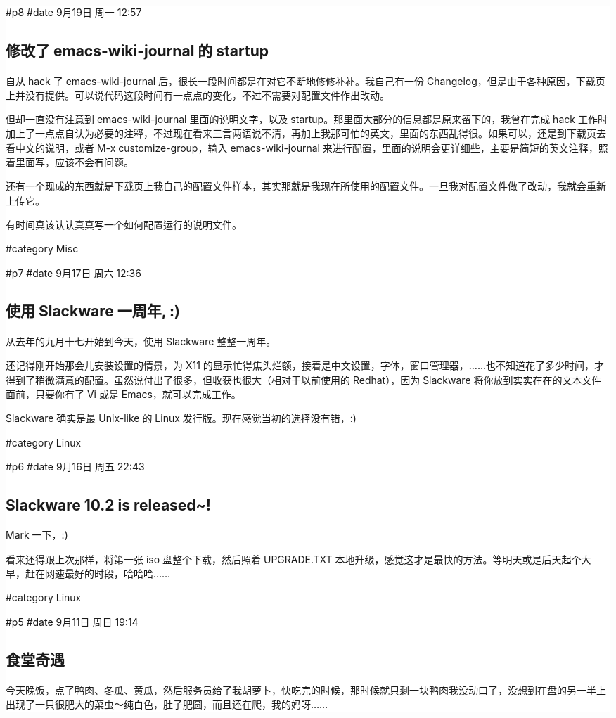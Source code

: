 #p8
#date 9月19日 周一 12:57

## 修改了 emacs-wiki-journal 的 startup

自从 hack 了 emacs-wiki-journal 后，很长一段时间都是在对它不断地修修补补。我自己有一份 Changelog，但是由于各种原因，下载页上并没有提供。可以说代码这段时间有一点点的变化，不过不需要对配置文件作出改动。

但却一直没有注意到 emacs-wiki-journal 里面的说明文字，以及 startup。那里面大部分的信息都是原来留下的，我曾在完成 hack 工作时加上了一点点自认为必要的注释，不过现在看来三言两语说不清，再加上我那可怕的英文，里面的东西乱得很。如果可以，还是到下载页去看中文的说明，或者 M-x customize-group，输入 emacs-wiki-journal 来进行配置，里面的说明会更详细些，主要是简短的英文注释，照着里面写，应该不会有问题。

还有一个现成的东西就是下载页上我自己的配置文件样本，其实那就是我现在所使用的配置文件。一旦我对配置文件做了改动，我就会重新上传它。

有时间真该认认真真写一个如何配置运行的说明文件。

#category Misc





#p7
#date 9月17日 周六 12:36

## 使用 Slackware 一周年, :)

从去年的九月十七开始到今天，使用 Slackware 整整一周年。

还记得刚开始那会儿安装设置的情景，为 X11 的显示忙得焦头烂额，接着是中文设置，字体，窗口管理器，……也不知道花了多少时间，才得到了稍微满意的配置。虽然说付出了很多，但收获也很大（相对于以前使用的 Redhat），因为 Slackware 将你放到实实在在的文本文件面前，只要你有了 Vi 或是 Emacs，就可以完成工作。

Slackware 确实是最 Unix-like 的 Linux 发行版。现在感觉当初的选择没有错，:)

#category Linux





#p6
#date 9月16日 周五 22:43

## Slackware 10.2 is released~!

Mark 一下，:)

看来还得跟上次那样，将第一张 iso 盘整个下载，然后照着 UPGRADE.TXT 本地升级，感觉这才是最快的方法。等明天或是后天起个大早，赶在网速最好的时段，哈哈哈……

#category Linux





#p5
#date 9月11日 周日 19:14

## 食堂奇遇

今天晚饭，点了鸭肉、冬瓜、黄瓜，然后服务员给了我胡萝卜，快吃完的时候，那时候就只剩一块鸭肉我没动口了，没想到在盘的另一半上出现了一只很肥大的菜虫～纯白色，肚子肥圆，而且还在爬，我的妈呀……
